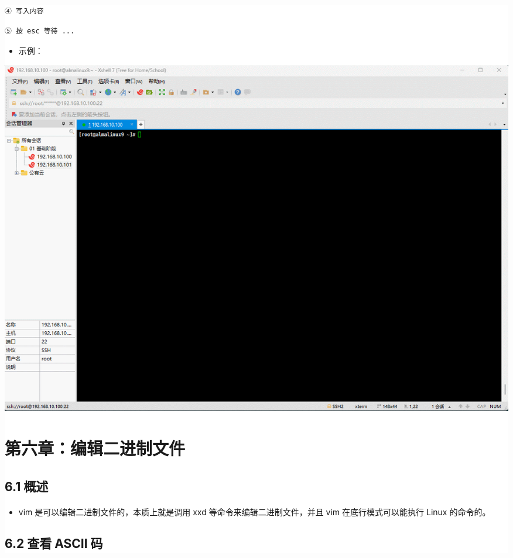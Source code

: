 ```shell
④ 写入内容
```

```shell
⑤ 按 esc 等待 ...
```



* 示例：

![](./assets/73.gif)



# 第六章：编辑二进制文件

## 6.1 概述

* vim 是可以编辑二进制文件的，本质上就是调用 xxd 等命令来编辑二进制文件，并且 vim 在底行模式可以能执行 Linux 的命令的。

## 6.2 查看 ASCII 码
